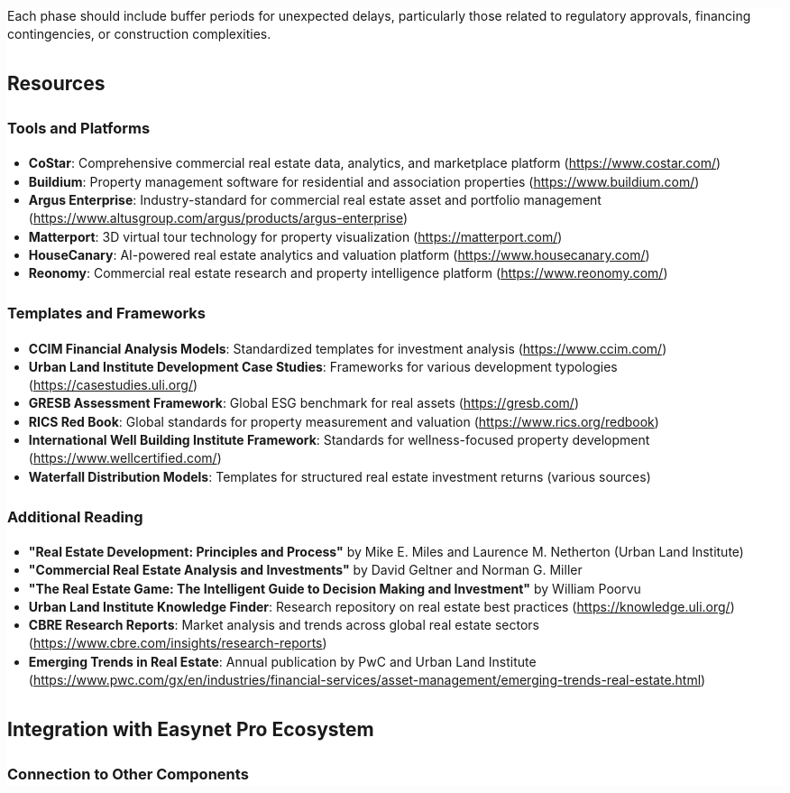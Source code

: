 Each phase should include buffer periods for unexpected delays, particularly those related to regulatory approvals, financing contingencies, or construction complexities.

## Resources

### Tools and Platforms

- **CoStar**: Comprehensive commercial real estate data, analytics, and marketplace platform (https://www.costar.com/)
- **Buildium**: Property management software for residential and association properties (https://www.buildium.com/)
- **Argus Enterprise**: Industry-standard for commercial real estate asset and portfolio management (https://www.altusgroup.com/argus/products/argus-enterprise)
- **Matterport**: 3D virtual tour technology for property visualization (https://matterport.com/)
- **HouseCanary**: AI-powered real estate analytics and valuation platform (https://www.housecanary.com/)
- **Reonomy**: Commercial real estate research and property intelligence platform (https://www.reonomy.com/)

### Templates and Frameworks

- **CCIM Financial Analysis Models**: Standardized templates for investment analysis (https://www.ccim.com/)
- **Urban Land Institute Development Case Studies**: Frameworks for various development typologies (https://casestudies.uli.org/)
- **GRESB Assessment Framework**: Global ESG benchmark for real assets (https://gresb.com/)
- **RICS Red Book**: Global standards for property measurement and valuation (https://www.rics.org/redbook)
- **International Well Building Institute Framework**: Standards for wellness-focused property development (https://www.wellcertified.com/)
- **Waterfall Distribution Models**: Templates for structured real estate investment returns (various sources)

### Additional Reading

- **"Real Estate Development: Principles and Process"** by Mike E. Miles and Laurence M. Netherton (Urban Land Institute)
- **"Commercial Real Estate Analysis and Investments"** by David Geltner and Norman G. Miller
- **"The Real Estate Game: The Intelligent Guide to Decision Making and Investment"** by William Poorvu
- **Urban Land Institute Knowledge Finder**: Research repository on real estate best practices (https://knowledge.uli.org/)
- **CBRE Research Reports**: Market analysis and trends across global real estate sectors (https://www.cbre.com/insights/research-reports)
- **Emerging Trends in Real Estate**: Annual publication by PwC and Urban Land Institute (https://www.pwc.com/gx/en/industries/financial-services/asset-management/emerging-trends-real-estate.html)

## Integration with Easynet Pro Ecosystem

### Connection to Other Components
